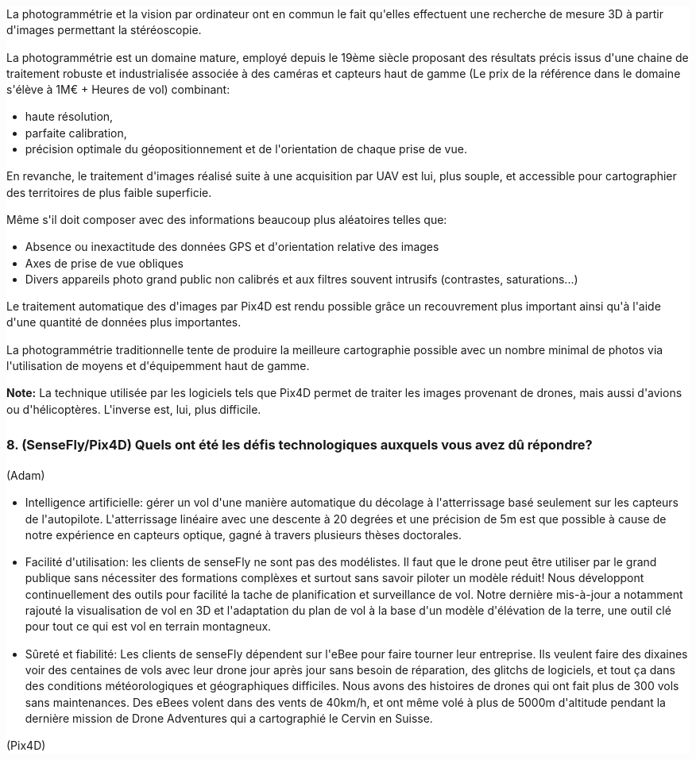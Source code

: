 La photogrammétrie et la vision par ordinateur ont en commun le fait qu&#39;elles effectuent une recherche de mesure 3D à partir d&#39;images permettant la stéréoscopie.

La photogrammétrie est un domaine mature, employé depuis le 19ème siècle proposant des résultats précis issus d&#39;une chaine de traitement robuste et industrialisée associée à des caméras et capteurs haut de gamme (Le prix de la référence dans le domaine s&#39;élève à 1M€ + Heures de vol) combinant:

- haute résolution,
- parfaite calibration,
- précision optimale du géopositionnement et de l&#39;orientation de chaque prise de vue.

En revanche, le traitement d&#39;images réalisé suite à une acquisition par UAV est lui, plus souple, et accessible pour cartographier des territoires de plus faible superficie.

Même s&#39;il doit composer avec des informations beaucoup plus aléatoires telles que:

- Absence ou inexactitude des données GPS et d&#39;orientation relative des images
- Axes de prise de vue obliques
- Divers appareils photo grand public non calibrés et aux filtres souvent intrusifs (contrastes, saturations...)

Le traitement automatique des d&#39;images par Pix4D est rendu possible grâce un recouvrement plus important ainsi qu&#39;à l&#39;aide d&#39;une quantité de données plus importantes.

La photogrammétrie traditionnelle tente de produire la meilleure cartographie possible avec un nombre minimal de photos via l&#39;utilisation  de moyens et d&#39;équipemment haut de gamme.

**Note:** La technique utilisée par les logiciels tels que Pix4D permet de traiter les images provenant de drones, mais aussi d&#39;avions ou d&#39;hélicoptères. L&#39;inverse est, lui, plus difficile.

### 8. (SenseFly/Pix4D) Quels ont été les défis technologiques auxquels vous avez dû répondre?

(Adam)

- Intelligence artificielle: gérer un vol d&#39;une manière automatique du décolage à l&#39;atterrissage basé seulement sur les capteurs de l&#39;autopilote.  L&#39;atterrissage linéaire avec une descente à 20 degrées et une précision de 5m est que possible à cause de notre expérience en capteurs optique, gagné à travers plusieurs thèses doctorales.

- Facilité d&#39;utilisation: les clients de senseFly ne sont pas des modélistes.  Il faut que le drone peut être utiliser par le grand publique sans nécessiter des formations complèxes et surtout sans savoir piloter un modèle réduit!  Nous développont continuellement des outils pour facilité la tache de planification et surveillance de vol.  Notre dernière mis-à-jour a notamment rajouté la visualisation de vol en 3D et l&#39;adaptation du plan de vol à la base d&#39;un modèle d&#39;élévation de la terre, une outil clé pour tout ce qui est vol en terrain montagneux.

- Sûreté et fiabilité:  Les clients de senseFly dépendent sur l&#39;eBee pour faire tourner leur entreprise.  Ils veulent faire des dixaines voir des centaines de vols avec leur drone jour après jour sans besoin de réparation, des glitchs de logiciels, et tout ça dans des conditions météorologiques et géographiques difficiles.  Nous avons des histoires de drones qui ont fait plus de 300 vols sans maintenances.  Des eBees volent dans des vents de 40km/h, et ont même volé à plus de 5000m d&#39;altitude pendant la dernière mission de Drone Adventures qui a cartographié le Cervin en Suisse.

(Pix4D)
